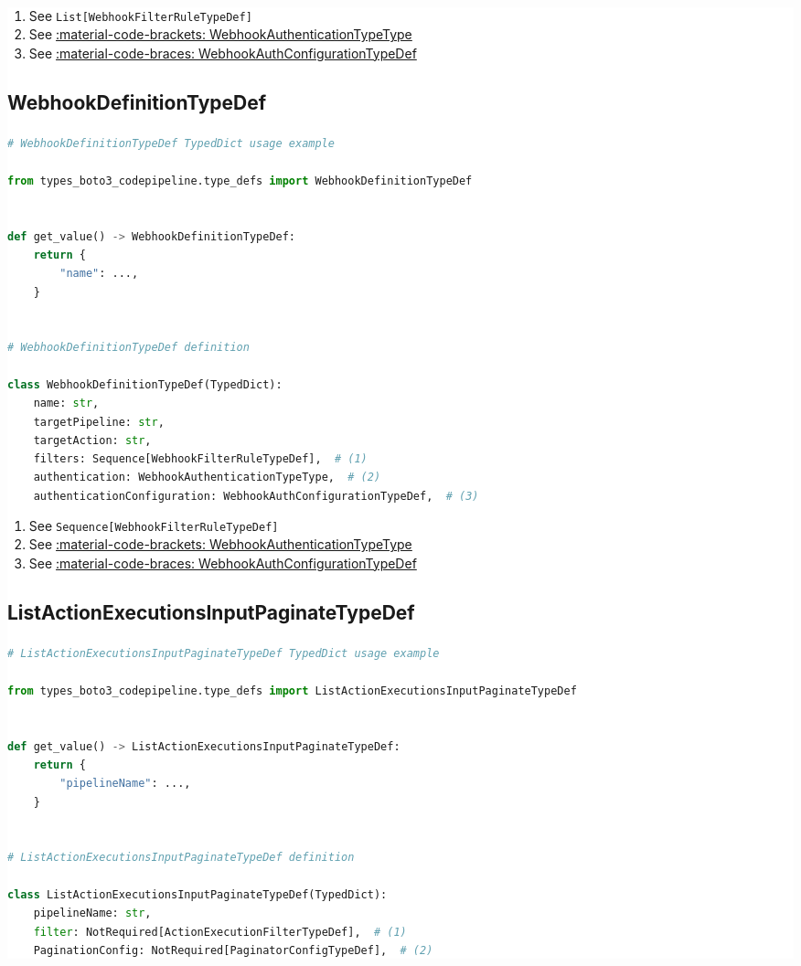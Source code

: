 1. See `List[WebhookFilterRuleTypeDef]`
2. See [:material-code-brackets: WebhookAuthenticationTypeType](./literals.md#webhookauthenticationtypetype)
3. See [:material-code-braces: WebhookAuthConfigurationTypeDef](./type_defs.md#webhookauthconfigurationtypedef)

## WebhookDefinitionTypeDef

```python
# WebhookDefinitionTypeDef TypedDict usage example

from types_boto3_codepipeline.type_defs import WebhookDefinitionTypeDef


def get_value() -> WebhookDefinitionTypeDef:
    return {
        "name": ...,
    }


# WebhookDefinitionTypeDef definition

class WebhookDefinitionTypeDef(TypedDict):
    name: str,
    targetPipeline: str,
    targetAction: str,
    filters: Sequence[WebhookFilterRuleTypeDef],  # (1)
    authentication: WebhookAuthenticationTypeType,  # (2)
    authenticationConfiguration: WebhookAuthConfigurationTypeDef,  # (3)
```

1. See `Sequence[WebhookFilterRuleTypeDef]`
2. See [:material-code-brackets: WebhookAuthenticationTypeType](./literals.md#webhookauthenticationtypetype)
3. See [:material-code-braces: WebhookAuthConfigurationTypeDef](./type_defs.md#webhookauthconfigurationtypedef)

## ListActionExecutionsInputPaginateTypeDef

```python
# ListActionExecutionsInputPaginateTypeDef TypedDict usage example

from types_boto3_codepipeline.type_defs import ListActionExecutionsInputPaginateTypeDef


def get_value() -> ListActionExecutionsInputPaginateTypeDef:
    return {
        "pipelineName": ...,
    }


# ListActionExecutionsInputPaginateTypeDef definition

class ListActionExecutionsInputPaginateTypeDef(TypedDict):
    pipelineName: str,
    filter: NotRequired[ActionExecutionFilterTypeDef],  # (1)
    PaginationConfig: NotRequired[PaginatorConfigTypeDef],  # (2)
```
